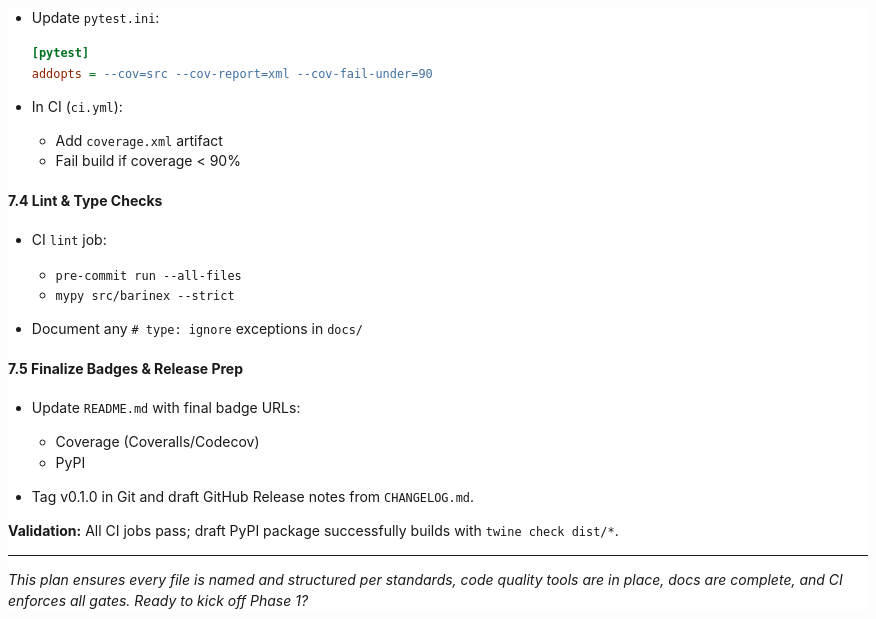* Update `pytest.ini`:

  ```ini
  [pytest]
  addopts = --cov=src --cov-report=xml --cov-fail-under=90
  ```
* In CI (`ci.yml`):

  * Add `coverage.xml` artifact
  * Fail build if coverage < 90%

#### 7.4 Lint & Type Checks

* CI `lint` job:

  * `pre-commit run --all-files`
  * `mypy src/barinex --strict`
* Document any `# type: ignore` exceptions in `docs/`

#### 7.5 Finalize Badges & Release Prep

* Update `README.md` with final badge URLs:

  * Coverage (Coveralls/Codecov)
  * PyPI
* Tag v0.1.0 in Git and draft GitHub Release notes from `CHANGELOG.md`.

**Validation:** All CI jobs pass; draft PyPI package successfully builds with `twine check dist/*`.

---

*This plan ensures every file is named and structured per standards, code quality tools are in place, docs are complete, and CI enforces all gates. Ready to kick off Phase 1?*
